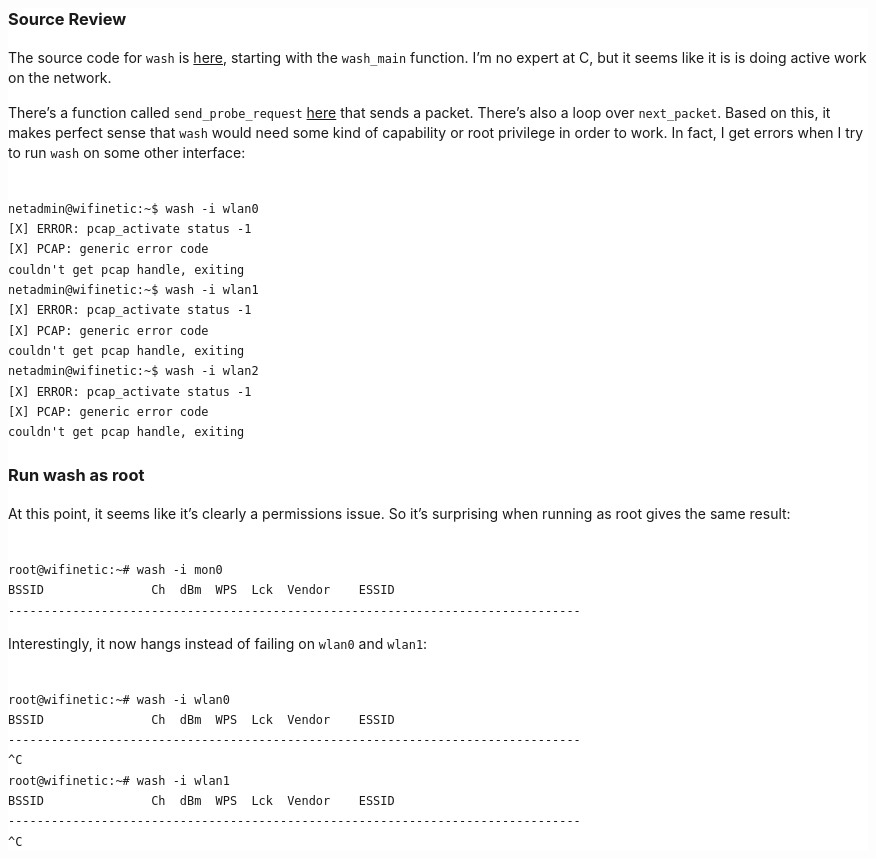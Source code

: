 ### Source Review

The source code for `wash` is [here](https://github.com/t6x/reaver-wps-fork-t6x/blob/bd0f38262224c1b88ba9f1f95cb5476a488d2295/src/wpsmon.c#L155), starting with the `wash_main` function. I’m no expert at C, but it seems like it is is doing active work on the network.

There’s a function called `send_probe_request` [here](https://github.com/t6x/reaver-wps-fork-t6x/blob/bd0f38262224c1b88ba9f1f95cb5476a488d2295/src/wpsmon.c#L595) that sends a packet. There’s also a loop over `next_packet`. Based on this, it makes perfect sense that `wash` would need some kind of capability or root privilege in order to work. In fact, I get errors when I try to run `wash` on some other interface:

```

netadmin@wifinetic:~$ wash -i wlan0
[X] ERROR: pcap_activate status -1
[X] PCAP: generic error code
couldn't get pcap handle, exiting
netadmin@wifinetic:~$ wash -i wlan1
[X] ERROR: pcap_activate status -1
[X] PCAP: generic error code
couldn't get pcap handle, exiting
netadmin@wifinetic:~$ wash -i wlan2
[X] ERROR: pcap_activate status -1
[X] PCAP: generic error code
couldn't get pcap handle, exiting

```

### Run wash as root

At this point, it seems like it’s clearly a permissions issue. So it’s surprising when running as root gives the same result:

```

root@wifinetic:~# wash -i mon0
BSSID               Ch  dBm  WPS  Lck  Vendor    ESSID
--------------------------------------------------------------------------------

```

Interestingly, it now hangs instead of failing on `wlan0` and `wlan1`:

```

root@wifinetic:~# wash -i wlan0
BSSID               Ch  dBm  WPS  Lck  Vendor    ESSID
--------------------------------------------------------------------------------
^C
root@wifinetic:~# wash -i wlan1
BSSID               Ch  dBm  WPS  Lck  Vendor    ESSID
--------------------------------------------------------------------------------
^C

```
